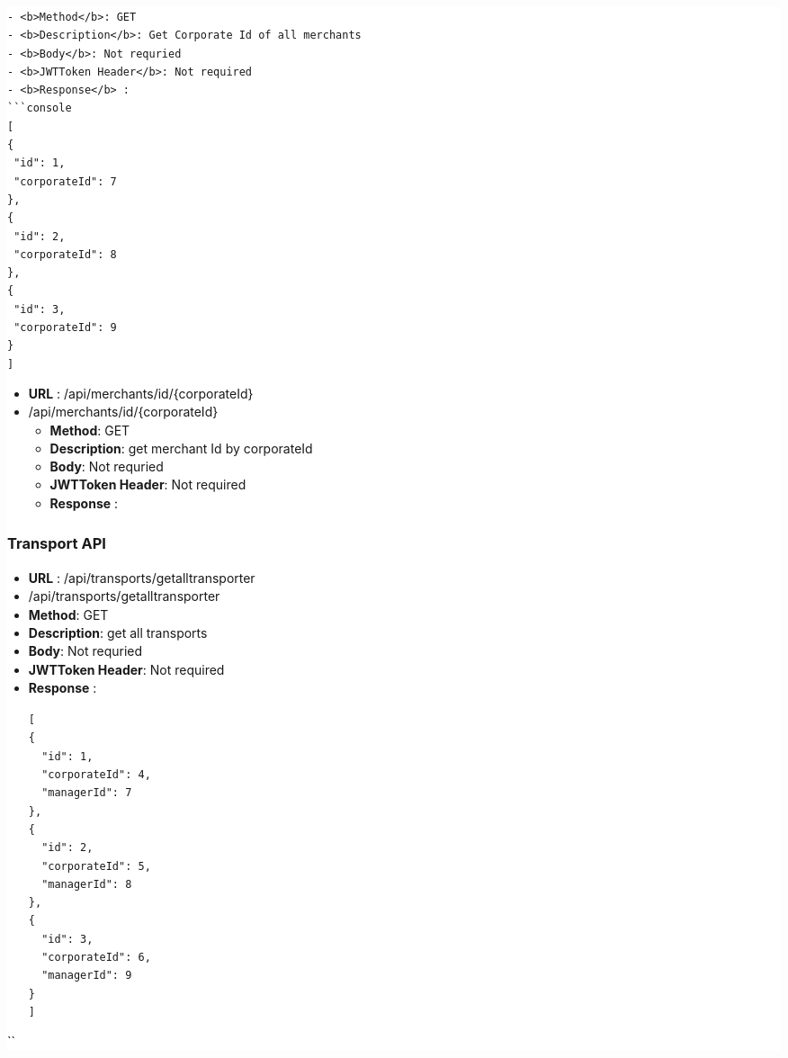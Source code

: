    ```console
  - <b>Method</b>: GET
  - <b>Description</b>: Get Corporate Id of all merchants
  - <b>Body</b>: Not requried
  - <b>JWTToken Header</b>: Not required
  - <b>Response</b> : 
```console
[
  {
    "id": 1,
    "corporateId": 7
  },
  {
    "id": 2,
    "corporateId": 8
  },
  {
    "id": 3,
    "corporateId": 9
  }
]
```

- <b>URL</b> : /api/merchants/id/{corporateId}
- /api/merchants/id/{corporateId}
  - <b>Method</b>: GET
  - <b>Description</b>: get merchant Id by corporateId
  - <b>Body</b>: Not requried
  - <b>JWTToken Header</b>: Not required
  - <b>Response</b> : 
  
### Transport API

  - <b>URL</b> : /api/transports/getalltransporter
  - /api/transports/getalltransporter
  - <b>Method</b>: GET
  - <b>Description</b>: get all transports
  - <b>Body</b>: Not requried
  - <b>JWTToken Header</b>: Not required
  - <b>Response</b> :
      ```console
      [
      {
        "id": 1,
        "corporateId": 4,
        "managerId": 7
      },
      {
        "id": 2,
        "corporateId": 5,
        "managerId": 8
      },
      {
        "id": 3,
        "corporateId": 6,
        "managerId": 9
      }
    ]
``
